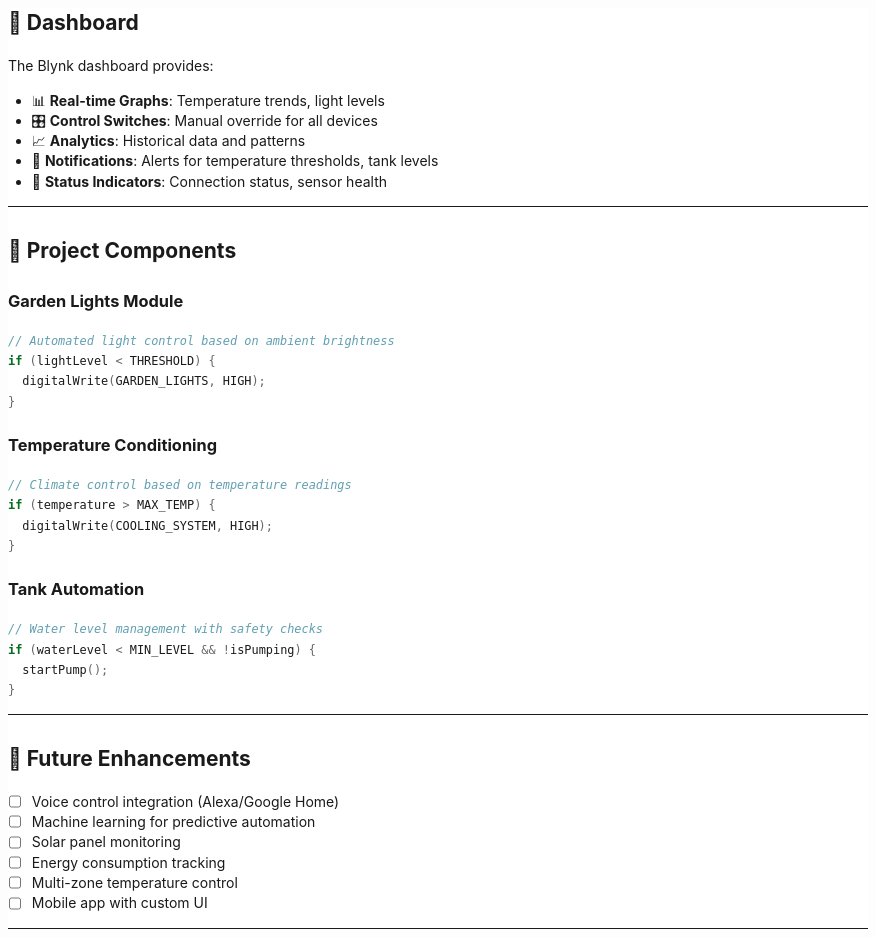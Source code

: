 
## 📱 Dashboard

The Blynk dashboard provides:

- 📊 **Real-time Graphs**: Temperature trends, light levels
- 🎛️ **Control Switches**: Manual override for all devices
- 📈 **Analytics**: Historical data and patterns
- 🔔 **Notifications**: Alerts for temperature thresholds, tank levels
- 📍 **Status Indicators**: Connection status, sensor health

---

## 🎯 Project Components

### Garden Lights Module
```cpp
// Automated light control based on ambient brightness
if (lightLevel < THRESHOLD) {
  digitalWrite(GARDEN_LIGHTS, HIGH);
}
```

### Temperature Conditioning
```cpp
// Climate control based on temperature readings
if (temperature > MAX_TEMP) {
  digitalWrite(COOLING_SYSTEM, HIGH);
}
```

### Tank Automation
```cpp
// Water level management with safety checks
if (waterLevel < MIN_LEVEL && !isPumping) {
  startPump();
}
```

---

## 🌈 Future Enhancements

- [ ] Voice control integration (Alexa/Google Home)
- [ ] Machine learning for predictive automation
- [ ] Solar panel monitoring
- [ ] Energy consumption tracking
- [ ] Multi-zone temperature control
- [ ] Mobile app with custom UI

---
